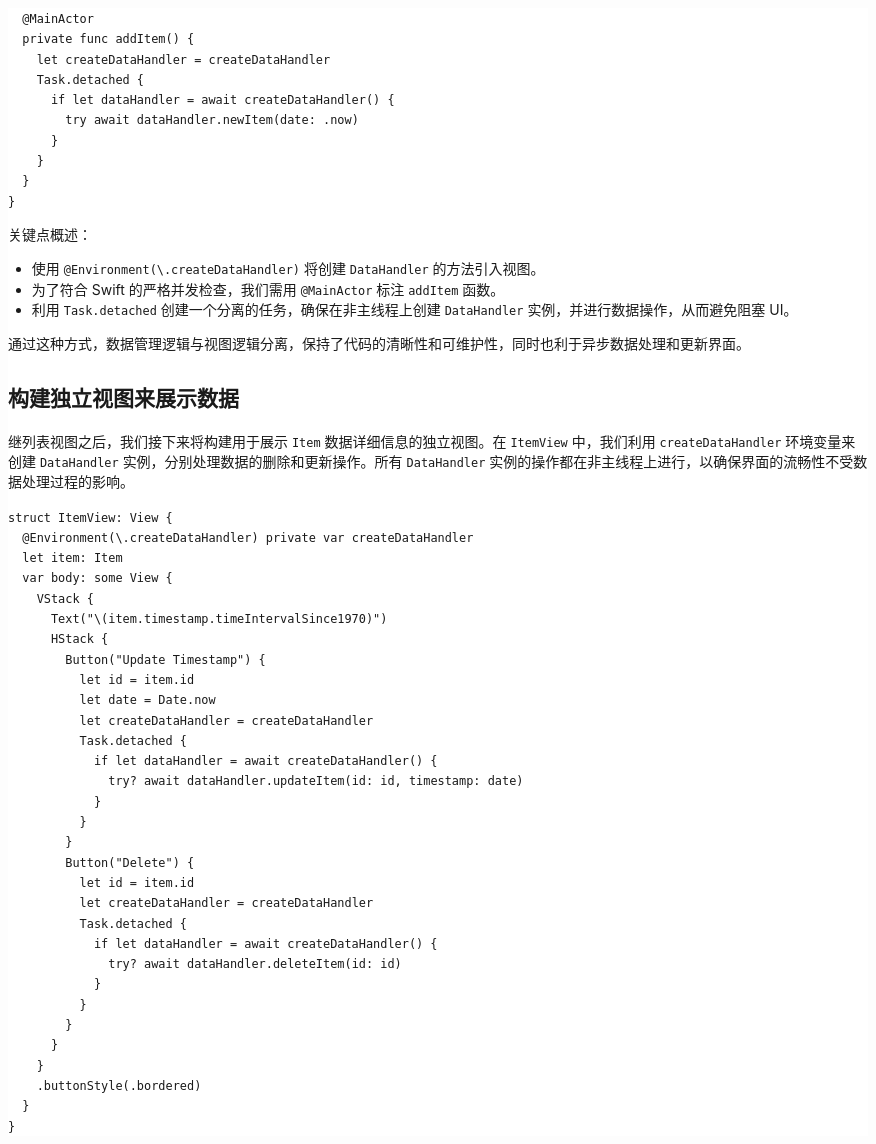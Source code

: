       @MainActor
      private func addItem() {
        let createDataHandler = createDataHandler
        Task.detached {
          if let dataHandler = await createDataHandler() {
            try await dataHandler.newItem(date: .now)
          }
        }
      }
    }

关键点概述：

- 使用 `@Environment(\.createDataHandler)` 将创建 `DataHandler` 的方法引入视图。
- 为了符合 Swift 的严格并发检查，我们需用 `@MainActor` 标注 `addItem` 函数。
- 利用 `Task.detached` 创建一个分离的任务，确保在非主线程上创建 `DataHandler` 实例，并进行数据操作，从而避免阻塞 UI。

通过这种方式，数据管理逻辑与视图逻辑分离，保持了代码的清晰性和可维护性，同时也利于异步数据处理和更新界面。

## 构建独立视图来展示数据

继列表视图之后，我们接下来将构建用于展示 `Item` 数据详细信息的独立视图。在 `ItemView` 中，我们利用 `createDataHandler` 环境变量来创建 `DataHandler` 实例，分别处理数据的删除和更新操作。所有 `DataHandler` 实例的操作都在非主线程上进行，以确保界面的流畅性不受数据处理过程的影响。

    struct ItemView: View {
      @Environment(\.createDataHandler) private var createDataHandler
      let item: Item
      var body: some View {
        VStack {
          Text("\(item.timestamp.timeIntervalSince1970)")
          HStack {
            Button("Update Timestamp") {
              let id = item.id
              let date = Date.now
              let createDataHandler = createDataHandler
              Task.detached {
                if let dataHandler = await createDataHandler() {
                  try? await dataHandler.updateItem(id: id, timestamp: date)
                }
              }
            }
            Button("Delete") {
              let id = item.id
              let createDataHandler = createDataHandler
              Task.detached {
                if let dataHandler = await createDataHandler() {
                  try? await dataHandler.deleteItem(id: id)
                }
              }
            }
          }
        }
        .buttonStyle(.bordered)
      }
    }
